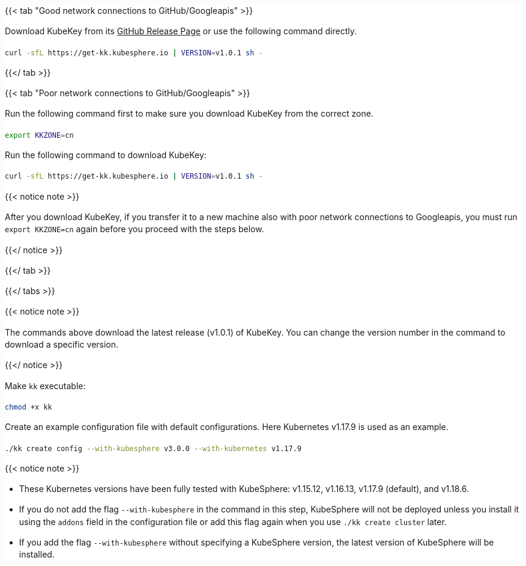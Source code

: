 {{< tab "Good network connections to GitHub/Googleapis" >}}

Download KubeKey from its [GitHub Release Page](https://github.com/kubesphere/kubekey/releases) or use the following command directly.

```bash
curl -sfL https://get-kk.kubesphere.io | VERSION=v1.0.1 sh -
```

{{</ tab >}}

{{< tab "Poor network connections to GitHub/Googleapis" >}}

Run the following command first to make sure you download KubeKey from the correct zone.

```bash
export KKZONE=cn
```

Run the following command to download KubeKey:

```bash
curl -sfL https://get-kk.kubesphere.io | VERSION=v1.0.1 sh -
```

{{< notice note >}}

After you download KubeKey, if you transfer it to a new machine also with poor network connections to Googleapis, you must run `export KKZONE=cn` again before you proceed with the steps below.

{{</ notice >}} 

{{</ tab >}}

{{</ tabs >}}

{{< notice note >}}

The commands above download the latest release (v1.0.1) of KubeKey. You can change the version number in the command to download a specific version.

{{</ notice >}} 

Make `kk` executable:

```bash
chmod +x kk
```

Create an example configuration file with default configurations. Here Kubernetes v1.17.9 is used as an example.

```bash
./kk create config --with-kubesphere v3.0.0 --with-kubernetes v1.17.9
```

{{< notice note >}}

- These Kubernetes versions have been fully tested with KubeSphere: v1.15.12, v1.16.13, v1.17.9 (default), and v1.18.6.

- If you do not add the flag `--with-kubesphere` in the command in this step, KubeSphere will not be deployed unless you install it using the `addons` field in the configuration file or add this flag again when you use `./kk create cluster` later.
- If you add the flag `--with-kubesphere` without specifying a KubeSphere version, the latest version of KubeSphere will be installed.
